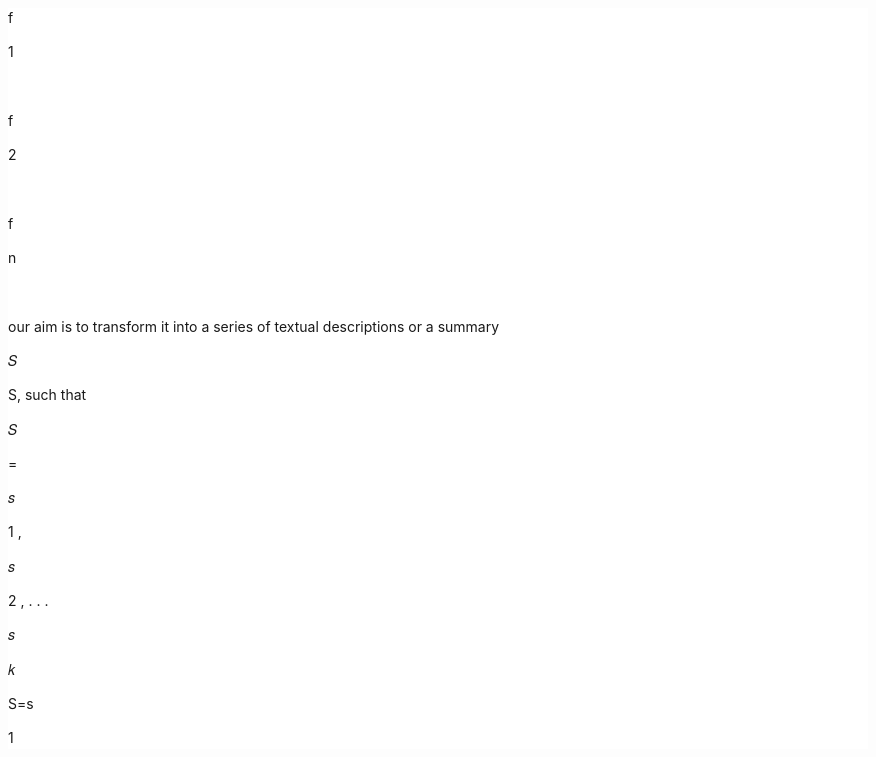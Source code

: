 
f


1


	​


f


2


	​


f


n


	​


our aim is to transform it into a series of textual descriptions or a summary 


𝑆


S, such that 


𝑆


=


𝑠


1
,


𝑠


2
,
.
.
.


𝑠


𝑘


S=s


1

